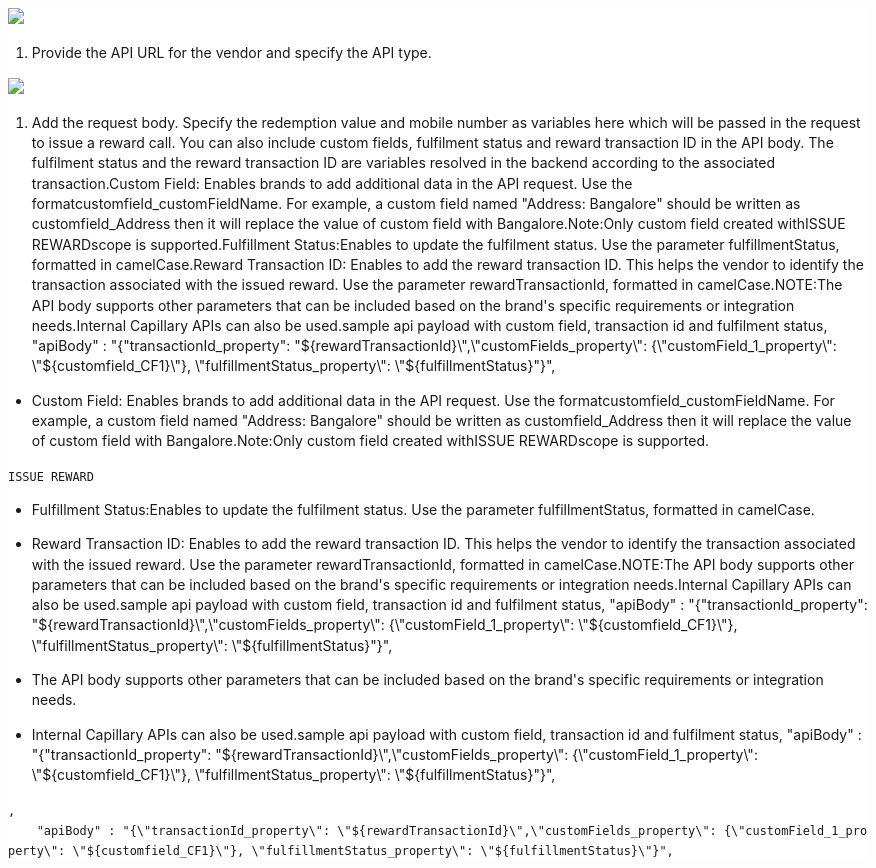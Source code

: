 ![](https://files.readme.io/14da9bc-image11.gif)

1. Provide the API URL for the vendor and specify the API type.

![](https://files.readme.io/475abc8-image12.gif)

1. Add the request body. Specify the redemption value and mobile number as variables here which will be passed in the request to issue a reward call. You can also include custom fields, fulfilment status and reward transaction ID in the API body. The fulfilment status and the reward transaction ID are variables resolved in the backend according to the associated transaction.Custom Field: Enables brands to add additional data in the API request. Use the formatcustomfield_customFieldName. For example, a custom field named "Address: Bangalore" should be written as customfield_Address then it will replace the value of custom field with Bangalore.Note:Only custom field created withISSUE REWARDscope is supported.Fulfillment Status:Enables to update the fulfilment status. Use the parameter fulfillmentStatus, formatted in camelCase.Reward Transaction ID: Enables to add the reward transaction ID. This helps the vendor to identify the transaction associated with the issued reward.  Use the parameter rewardTransactionId, formatted in camelCase.NOTE:The API body supports other parameters that can be included based on the brand's specific requirements or integration needs.Internal Capillary APIs can also be used.sample api payload with custom field, transaction id and fulfilment status,
    "apiBody" : "{\"transactionId_property\": \"${rewardTransactionId}\",\"customFields_property\": {\"customField_1_property\": \"${customfield_CF1}\"}, \"fulfillmentStatus_property\": \"${fulfillmentStatus}\"}",

- Custom Field: Enables brands to add additional data in the API request. Use the formatcustomfield_customFieldName. For example, a custom field named "Address: Bangalore" should be written as customfield_Address then it will replace the value of custom field with Bangalore.Note:Only custom field created withISSUE REWARDscope is supported.

`ISSUE REWARD`

- Fulfillment Status:Enables to update the fulfilment status. Use the parameter fulfillmentStatus, formatted in camelCase.

- Reward Transaction ID: Enables to add the reward transaction ID. This helps the vendor to identify the transaction associated with the issued reward.  Use the parameter rewardTransactionId, formatted in camelCase.NOTE:The API body supports other parameters that can be included based on the brand's specific requirements or integration needs.Internal Capillary APIs can also be used.sample api payload with custom field, transaction id and fulfilment status,
    "apiBody" : "{\"transactionId_property\": \"${rewardTransactionId}\",\"customFields_property\": {\"customField_1_property\": \"${customfield_CF1}\"}, \"fulfillmentStatus_property\": \"${fulfillmentStatus}\"}",

- The API body supports other parameters that can be included based on the brand's specific requirements or integration needs.

- Internal Capillary APIs can also be used.sample api payload with custom field, transaction id and fulfilment status,
    "apiBody" : "{\"transactionId_property\": \"${rewardTransactionId}\",\"customFields_property\": {\"customField_1_property\": \"${customfield_CF1}\"}, \"fulfillmentStatus_property\": \"${fulfillmentStatus}\"}",

```
,
    "apiBody" : "{\"transactionId_property\": \"${rewardTransactionId}\",\"customFields_property\": {\"customField_1_property\": \"${customfield_CF1}\"}, \"fulfillmentStatus_property\": \"${fulfillmentStatus}\"}",
```
